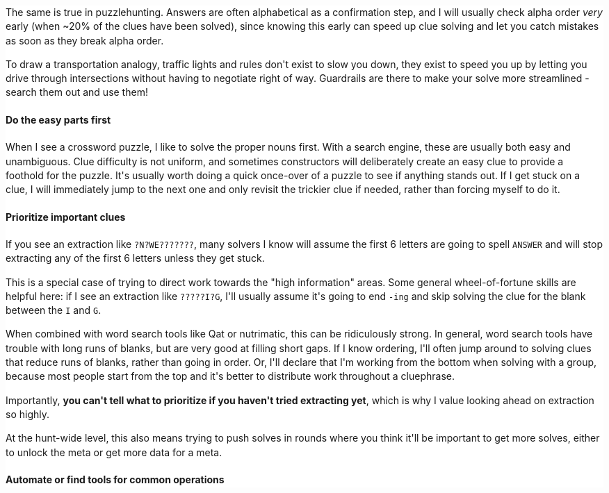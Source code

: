 The same is true in puzzlehunting. Answers are often alphabetical as a confirmation step, and I will usually
check alpha order *very* early (when ~20% of the clues have been solved), since knowing this early can speed up
clue solving and let you catch mistakes as soon as they break alpha order.

To draw a transportation analogy, traffic lights and rules don't exist to slow you down, they exist to speed you up by letting you drive through intersections without having to negotiate right of way.
Guardrails are there to make your solve more streamlined - search them out and use them!


#### Do the easy parts first

When I see a crossword puzzle, I like to solve the proper nouns first. With a search engine, these are usually both
easy and unambiguous.
Clue difficulty is not uniform, and
sometimes constructors will deliberately create an easy clue to provide a foothold for the puzzle.
It's usually worth doing a quick
once-over of a puzzle to see if anything stands out. If I get stuck on a clue, I will immediately jump to the next one
and only revisit the trickier clue if needed, rather than forcing myself to do it.


#### Prioritize important clues

If you see an extraction like `?N?WE???????`, many solvers I know will assume the first 6 letters are going to spell
`ANSWER` and will stop extracting any of the first 6 letters unless they get stuck.

This is a special case of trying to direct work towards the "high information" areas. Some general wheel-of-fortune
skills are helpful here: if I see an extraction like `?????I?G`, I'll usually assume it's going to end `-ing` and skip
solving the clue for the blank between the `I` and `G`.

When combined with word search tools like Qat or nutrimatic, this can be ridiculously strong.
In general, word search tools have trouble with long runs of blanks, but are very good at filling short gaps. If I know
ordering, I'll often jump around to solving clues that reduce runs of blanks, rather than going in order.
Or, I'll declare that I'm working from the bottom when solving with a group, because most people start from the top
and it's better to distribute work throughout a cluephrase.

Importantly, **you can't tell what to prioritize if you haven't tried extracting yet**, which is why I value looking
ahead on extraction so highly.

At the hunt-wide level, this also means trying to push solves in rounds where you think it'll be important to get
more solves, either to unlock the meta or get more data for a meta.


#### Automate or find tools for common operations
